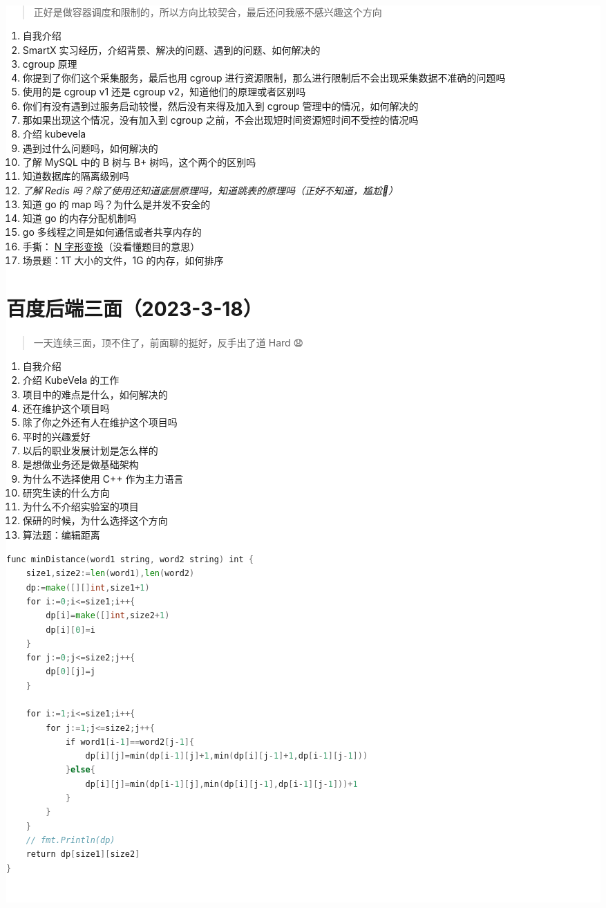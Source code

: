> 正好是做容器调度和限制的，所以方向比较契合，最后还问我感不感兴趣这个方向

1. 自我介绍
2. SmartX 实习经历，介绍背景、解决的问题、遇到的问题、如何解决的
3. cgroup 原理
4. 你提到了你们这个采集服务，最后也用 cgroup 进行资源限制，那么进行限制后不会出现采集数据不准确的问题吗
5. 使用的是 cgroup v1 还是 cgroup v2，知道他们的原理或者区别吗
6. 你们有没有遇到过服务启动较慢，然后没有来得及加入到 cgroup 管理中的情况，如何解决的
7. 那如果出现这个情况，没有加入到 cgroup 之前，不会出现短时间资源短时间不受控的情况吗
8. 介绍 kubevela
9. 遇到过什么问题吗，如何解决的
10. 了解 MySQL 中的 B 树与 B+ 树吗，这个两个的区别吗
11. 知道数据库的隔离级别吗
12. *了解 Redis 吗？除了使用还知道底层原理吗，知道跳表的原理吗（正好不知道，尴尬🐶）*
13. 知道 go 的 map 吗？为什么是并发不安全的
14. 知道 go 的内存分配机制吗
15. go 多线程之间是如何通信或者共享内存的
16. 手撕： [N 字形变换](https://leetcode.cn/problems/zigzag-conversion/)（没看懂题目的意思）
17. 场景题：1T 大小的文件，1G 的内存，如何排序

# 百度后端三面（2023-3-18）

> 一天连续三面，顶不住了，前面聊的挺好，反手出了道 Hard 😧

1. 自我介绍
2. 介绍 KubeVela 的工作
3. 项目中的难点是什么，如何解决的
4. 还在维护这个项目吗
5. 除了你之外还有人在维护这个项目吗
6. 平时的兴趣爱好
7. 以后的职业发展计划是怎么样的
8. 是想做业务还是做基础架构
9. 为什么不选择使用 C++ 作为主力语言
10. 研究生读的什么方向
11. 为什么不介绍实验室的项目
12. 保研的时候，为什么选择这个方向
13. 算法题：编辑距离

```go
func minDistance(word1 string, word2 string) int {
    size1,size2:=len(word1),len(word2)
    dp:=make([][]int,size1+1)
    for i:=0;i<=size1;i++{
        dp[i]=make([]int,size2+1)
        dp[i][0]=i
    }
    for j:=0;j<=size2;j++{
        dp[0][j]=j
    }
    
    for i:=1;i<=size1;i++{
        for j:=1;j<=size2;j++{
            if word1[i-1]==word2[j-1]{
                dp[i][j]=min(dp[i-1][j]+1,min(dp[i][j-1]+1,dp[i-1][j-1]))
            }else{
                dp[i][j]=min(dp[i-1][j],min(dp[i][j-1],dp[i-1][j-1]))+1
            }
        }
    }
    // fmt.Println(dp)
    return dp[size1][size2]
}

  
```